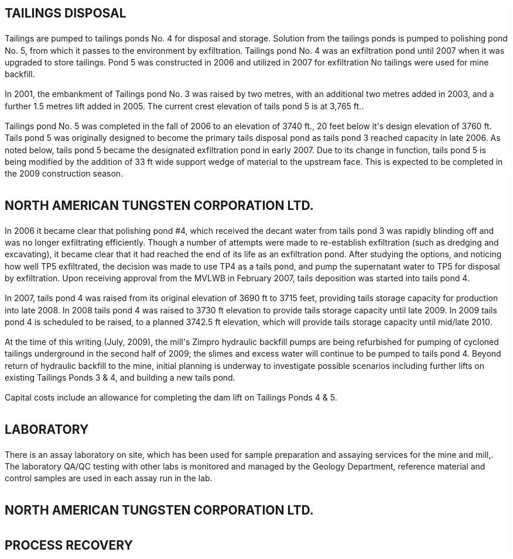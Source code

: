 ## TAILINGS DISPOSAL

Tailings are pumped to tailings ponds No. 4 for disposal and storage.  Solution from the  tailings  ponds  is  pumped  to  polishing  pond  No.  5,  from  which  it  passes  to  the environment  by  exfiltration.    Tailings  pond  No.  4  was  an  exfiltration  pond  until  2007 when it was upgraded to store tailings.  Pond 5 was constructed in 2006 and utilized in 2007 for exfiltration   No tailings were used for mine backfill.

In 2001, the embankment of Tailings pond No. 3 was raised by two metres, with an additional  two  metres  added  in  2003,  and  a  further  1.5  metres  lift  added  in  2005.  The current crest elevation of tails pond 5 is at 3,765 ft..

Tailings pond No. 5 was completed in the fall of 2006 to an elevation of 3740 ft., 20 feet below it's design elevation of 3760 ft. Tails pond 5 was originally designed to become the primary tails disposal pond as tails pond 3 reached capacity in late 2006. As noted below, tails pond 5 became the designated exfiltration pond in early 2007. Due to its change in function, tails pond 5 is being modified by the addition of 33 ft wide support wedge of material to  the  upstream  face.  This  is  expected  to  be  completed  in  the  2009 construction season.

## NORTH AMERICAN TUNGSTEN CORPORATION LTD.

In 2006 it became clear that polishing pond #4, which received the decant water from  tails  pond  3  was  rapidly  blinding  off  and  was  no  longer  exfiltrating  efficiently. Though a number of attempts were made to re-establish exfiltration (such as dredging and excavating), it became clear that it had reached the end of its life as an exfiltration pond. After studying the options, and noticing how well TP5 exfiltrated, the decision was made to  use  TP4  as  a  tails  pond,  and  pump  the  supernatant  water  to  TP5  for  disposal  by exfiltration. Upon  receiving  approval  from  the  MVLWB  in  February  2007,  tails deposition was started into tails pond 4.

In 2007, tails pond 4 was raised from its original elevation of 3690 ft to 3715 feet, providing tails storage capacity for production into late 2008. In 2008 tails pond 4 was raised to 3730 ft elevation to provide tails storage capacity until late 2009. In 2009 tails pond 4 is scheduled to be raised, to a planned 3742.5 ft elevation, which will provide tails storage capacity until mid/late 2010.

At  the  time  of  this  writing  (July,  2009),  the  mill's  Zimpro  hydraulic  backfill pumps are being refurbished for pumping of cycloned tailings underground in the second half  of  2009;  the  slimes  and  excess  water  will  continue  to  be  pumped  to  tails  pond  4. Beyond  return  of  hydraulic  backfill  to  the  mine,  initial  planning  is  underway  to investigate possible scenarios including further lifts on existing Tailings Ponds 3 &amp; 4, and building a new tails pond.

Capital costs include an allowance for completing the dam lift on Tailings Ponds 4 &amp; 5.

## LABORATORY

There is an assay laboratory on site, which has been used for sample preparation and assaying services for the mine and mill,.  The laboratory QA/QC testing with other labs is monitored  and  managed  by  the  Geology  Department,  reference  material  and  control samples are used in each assay run in the lab.

## NORTH AMERICAN TUNGSTEN CORPORATION LTD.

## PROCESS RECOVERY
